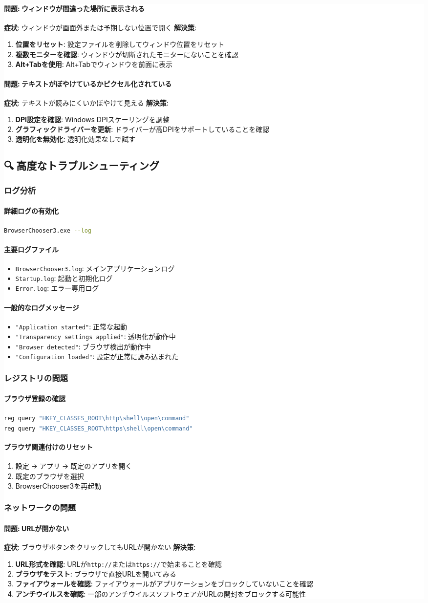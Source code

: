 #### 問題: ウィンドウが間違った場所に表示される
**症状**: ウィンドウが画面外または予期しない位置で開く
**解決策**:
1. **位置をリセット**: 設定ファイルを削除してウィンドウ位置をリセット
2. **複数モニターを確認**: ウィンドウが切断されたモニターにないことを確認
3. **Alt+Tabを使用**: Alt+Tabでウィンドウを前面に表示

#### 問題: テキストがぼやけているかピクセル化されている
**症状**: テキストが読みにくいかぼやけて見える
**解決策**:
1. **DPI設定を確認**: Windows DPIスケーリングを調整
2. **グラフィックドライバーを更新**: ドライバーが高DPIをサポートしていることを確認
3. **透明化を無効化**: 透明化効果なしで試す

## 🔍 高度なトラブルシューティング

### ログ分析

#### 詳細ログの有効化
```bash
BrowserChooser3.exe --log
```

#### 主要ログファイル
- `BrowserChooser3.log`: メインアプリケーションログ
- `Startup.log`: 起動と初期化ログ
- `Error.log`: エラー専用ログ

#### 一般的なログメッセージ
- `"Application started"`: 正常な起動
- `"Transparency settings applied"`: 透明化が動作中
- `"Browser detected"`: ブラウザ検出が動作中
- `"Configuration loaded"`: 設定が正常に読み込まれた

### レジストリの問題

#### ブラウザ登録の確認
```bash
reg query "HKEY_CLASSES_ROOT\http\shell\open\command"
reg query "HKEY_CLASSES_ROOT\https\shell\open\command"
```

#### ブラウザ関連付けのリセット
1. 設定 → アプリ → 既定のアプリを開く
2. 既定のブラウザを選択
3. BrowserChooser3を再起動

### ネットワークの問題

#### 問題: URLが開かない
**症状**: ブラウザボタンをクリックしてもURLが開かない
**解決策**:
1. **URL形式を確認**: URLが`http://`または`https://`で始まることを確認
2. **ブラウザをテスト**: ブラウザで直接URLを開いてみる
3. **ファイアウォールを確認**: ファイアウォールがアプリケーションをブロックしていないことを確認
4. **アンチウイルスを確認**: 一部のアンチウイルスソフトウェアがURLの開封をブロックする可能性
